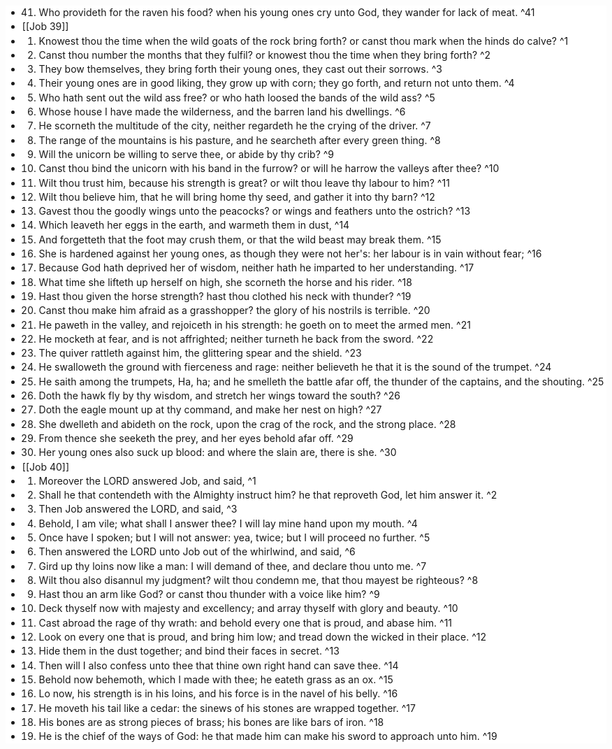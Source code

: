 - 41. Who provideth for the raven his food? when his young ones cry unto God, they wander for lack of meat. ^41
- [[Job 39]]
- 1. Knowest thou the time when the wild goats of the rock bring forth? or canst thou mark when the hinds do calve? ^1
- 2. Canst thou number the months that they fulfil? or knowest thou the time when they bring forth? ^2
- 3. They bow themselves, they bring forth their young ones, they cast out their sorrows. ^3
- 4. Their young ones are in good liking, they grow up with corn; they go forth, and return not unto them. ^4
- 5. Who hath sent out the wild ass free? or who hath loosed the bands of the wild ass? ^5
- 6. Whose house I have made the wilderness, and the barren land his dwellings. ^6
- 7. He scorneth the multitude of the city, neither regardeth he the crying of the driver. ^7
- 8. The range of the mountains is his pasture, and he searcheth after every green thing. ^8
- 9. Will the unicorn be willing to serve thee, or abide by thy crib? ^9
- 10. Canst thou bind the unicorn with his band in the furrow? or will he harrow the valleys after thee? ^10
- 11. Wilt thou trust him, because his strength is great? or wilt thou leave thy labour to him? ^11
- 12. Wilt thou believe him, that he will bring home thy seed, and gather it into thy barn? ^12
- 13. Gavest thou the goodly wings unto the peacocks? or wings and feathers unto the ostrich? ^13
- 14. Which leaveth her eggs in the earth, and warmeth them in dust, ^14
- 15. And forgetteth that the foot may crush them, or that the wild beast may break them. ^15
- 16. She is hardened against her young ones, as though they were not her's: her labour is in vain without fear; ^16
- 17. Because God hath deprived her of wisdom, neither hath he imparted to her understanding. ^17
- 18. What time she lifteth up herself on high, she scorneth the horse and his rider. ^18
- 19. Hast thou given the horse strength? hast thou clothed his neck with thunder? ^19
- 20. Canst thou make him afraid as a grasshopper? the glory of his nostrils is terrible. ^20
- 21. He paweth in the valley, and rejoiceth in his strength: he goeth on to meet the armed men. ^21
- 22. He mocketh at fear, and is not affrighted; neither turneth he back from the sword. ^22
- 23. The quiver rattleth against him, the glittering spear and the shield. ^23
- 24. He swalloweth the ground with fierceness and rage: neither believeth he that it is the sound of the trumpet. ^24
- 25. He saith among the trumpets, Ha, ha; and he smelleth the battle afar off, the thunder of the captains, and the shouting. ^25
- 26. Doth the hawk fly by thy wisdom, and stretch her wings toward the south? ^26
- 27. Doth the eagle mount up at thy command, and make her nest on high? ^27
- 28. She dwelleth and abideth on the rock, upon the crag of the rock, and the strong place. ^28
- 29. From thence she seeketh the prey, and her eyes behold afar off. ^29
- 30. Her young ones also suck up blood: and where the slain are, there is she. ^30
- [[Job 40]]
- 1. Moreover the LORD answered Job, and said, ^1
- 2. Shall he that contendeth with the Almighty instruct him? he that reproveth God, let him answer it. ^2
- 3. Then Job answered the LORD, and said, ^3
- 4. Behold, I am vile; what shall I answer thee? I will lay mine hand upon my mouth. ^4
- 5. Once have I spoken; but I will not answer: yea, twice; but I will proceed no further. ^5
- 6. Then answered the LORD unto Job out of the whirlwind, and said, ^6
- 7. Gird up thy loins now like a man: I will demand of thee, and declare thou unto me. ^7
- 8. Wilt thou also disannul my judgment? wilt thou condemn me, that thou mayest be righteous? ^8
- 9. Hast thou an arm like God? or canst thou thunder with a voice like him? ^9
- 10. Deck thyself now with majesty and excellency; and array thyself with glory and beauty. ^10
- 11. Cast abroad the rage of thy wrath: and behold every one that is proud, and abase him. ^11
- 12. Look on every one that is proud, and bring him low; and tread down the wicked in their place. ^12
- 13. Hide them in the dust together; and bind their faces in secret. ^13
- 14. Then will I also confess unto thee that thine own right hand can save thee. ^14
- 15. Behold now behemoth, which I made with thee; he eateth grass as an ox. ^15
- 16. Lo now, his strength is in his loins, and his force is in the navel of his belly. ^16
- 17. He moveth his tail like a cedar: the sinews of his stones are wrapped together. ^17
- 18. His bones are as strong pieces of brass; his bones are like bars of iron. ^18
- 19. He is the chief of the ways of God: he that made him can make his sword to approach unto him. ^19
